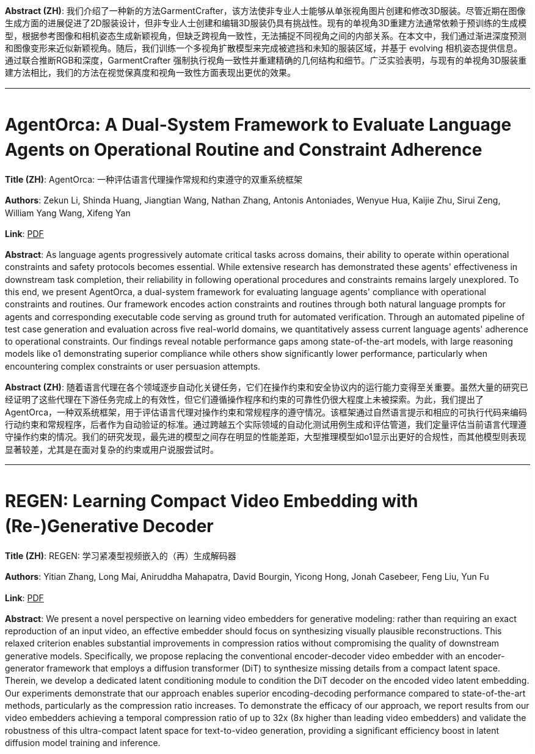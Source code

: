 **Abstract (ZH)**: 我们介绍了一种新的方法GarmentCrafter，该方法使非专业人士能够从单张视角图片创建和修改3D服装。尽管近期在图像生成方面的进展促进了2D服装设计，但非专业人士创建和编辑3D服装仍具有挑战性。现有的单视角3D重建方法通常依赖于预训练的生成模型，根据参考图像和相机姿态生成新颖视角，但缺乏跨视角一致性，无法捕捉不同视角之间的内部关系。在本文中，我们通过渐进深度预测和图像变形来近似新颖视角。随后，我们训练一个多视角扩散模型来完成被遮挡和未知的服装区域，并基于 evolving 相机姿态提供信息。通过联合推断RGB和深度，GarmentCrafter 强制执行视角一致性并重建精确的几何结构和细节。广泛实验表明，与现有的单视角3D服装重建方法相比，我们的方法在视觉保真度和视角一致性方面表现出更优的效果。 

---
# AgentOrca: A Dual-System Framework to Evaluate Language Agents on Operational Routine and Constraint Adherence 

**Title (ZH)**: AgentOrca: 一种评估语言代理操作常规和约束遵守的双重系统框架 

**Authors**: Zekun Li, Shinda Huang, Jiangtian Wang, Nathan Zhang, Antonis Antoniades, Wenyue Hua, Kaijie Zhu, Sirui Zeng, William Yang Wang, Xifeng Yan  

**Link**: [PDF](https://arxiv.org/pdf/2503.08669)  

**Abstract**: As language agents progressively automate critical tasks across domains, their ability to operate within operational constraints and safety protocols becomes essential. While extensive research has demonstrated these agents' effectiveness in downstream task completion, their reliability in following operational procedures and constraints remains largely unexplored. To this end, we present AgentOrca, a dual-system framework for evaluating language agents' compliance with operational constraints and routines. Our framework encodes action constraints and routines through both natural language prompts for agents and corresponding executable code serving as ground truth for automated verification. Through an automated pipeline of test case generation and evaluation across five real-world domains, we quantitatively assess current language agents' adherence to operational constraints. Our findings reveal notable performance gaps among state-of-the-art models, with large reasoning models like o1 demonstrating superior compliance while others show significantly lower performance, particularly when encountering complex constraints or user persuasion attempts. 

**Abstract (ZH)**: 随着语言代理在各个领域逐步自动化关键任务，它们在操作约束和安全协议内的运行能力变得至关重要。虽然大量的研究已经证明了这些代理在下游任务完成上的有效性，但它们遵循操作程序和约束的可靠性仍很大程度上未被探索。为此，我们提出了AgentOrca，一种双系统框架，用于评估语言代理对操作约束和常规程序的遵守情况。该框架通过自然语言提示和相应的可执行代码来编码行动约束和常规程序，后者作为自动验证的标准。通过跨越五个实际领域的自动化测试用例生成和评估管道，我们定量评估当前语言代理遵守操作约束的情况。我们的研究发现，最先进的模型之间存在明显的性能差距，大型推理模型如o1显示出更好的合规性，而其他模型则表现显著较差，尤其是在面对复杂的约束或用户说服尝试时。 

---
# REGEN: Learning Compact Video Embedding with (Re-)Generative Decoder 

**Title (ZH)**: REGEN: 学习紧凑型视频嵌入的（再）生成解码器 

**Authors**: Yitian Zhang, Long Mai, Aniruddha Mahapatra, David Bourgin, Yicong Hong, Jonah Casebeer, Feng Liu, Yun Fu  

**Link**: [PDF](https://arxiv.org/pdf/2503.08665)  

**Abstract**: We present a novel perspective on learning video embedders for generative modeling: rather than requiring an exact reproduction of an input video, an effective embedder should focus on synthesizing visually plausible reconstructions. This relaxed criterion enables substantial improvements in compression ratios without compromising the quality of downstream generative models. Specifically, we propose replacing the conventional encoder-decoder video embedder with an encoder-generator framework that employs a diffusion transformer (DiT) to synthesize missing details from a compact latent space. Therein, we develop a dedicated latent conditioning module to condition the DiT decoder on the encoded video latent embedding. Our experiments demonstrate that our approach enables superior encoding-decoding performance compared to state-of-the-art methods, particularly as the compression ratio increases. To demonstrate the efficacy of our approach, we report results from our video embedders achieving a temporal compression ratio of up to 32x (8x higher than leading video embedders) and validate the robustness of this ultra-compact latent space for text-to-video generation, providing a significant efficiency boost in latent diffusion model training and inference. 

